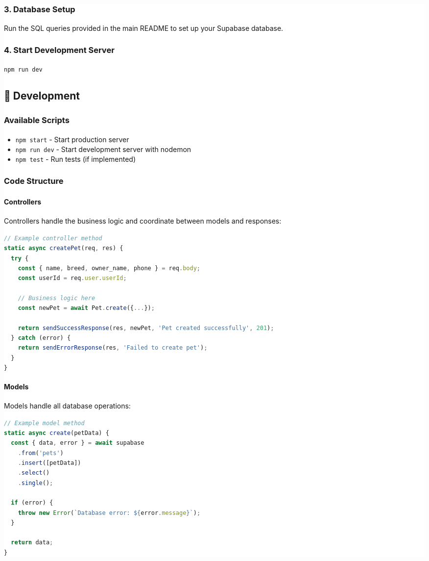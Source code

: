 ### 3. Database Setup
Run the SQL queries provided in the main README to set up your Supabase database.

### 4. Start Development Server
```bash
npm run dev
```

## 🔧 Development

### Available Scripts
- `npm start` - Start production server
- `npm run dev` - Start development server with nodemon
- `npm test` - Run tests (if implemented)

### Code Structure

#### Controllers
Controllers handle the business logic and coordinate between models and responses:

```javascript
// Example controller method
static async createPet(req, res) {
  try {
    const { name, breed, owner_name, phone } = req.body;
    const userId = req.user.userId;
    
    // Business logic here
    const newPet = await Pet.create({...});
    
    return sendSuccessResponse(res, newPet, 'Pet created successfully', 201);
  } catch (error) {
    return sendErrorResponse(res, 'Failed to create pet');
  }
}
```

#### Models
Models handle all database operations:

```javascript
// Example model method
static async create(petData) {
  const { data, error } = await supabase
    .from('pets')
    .insert([petData])
    .select()
    .single();

  if (error) {
    throw new Error(`Database error: ${error.message}`);
  }

  return data;
}
```
